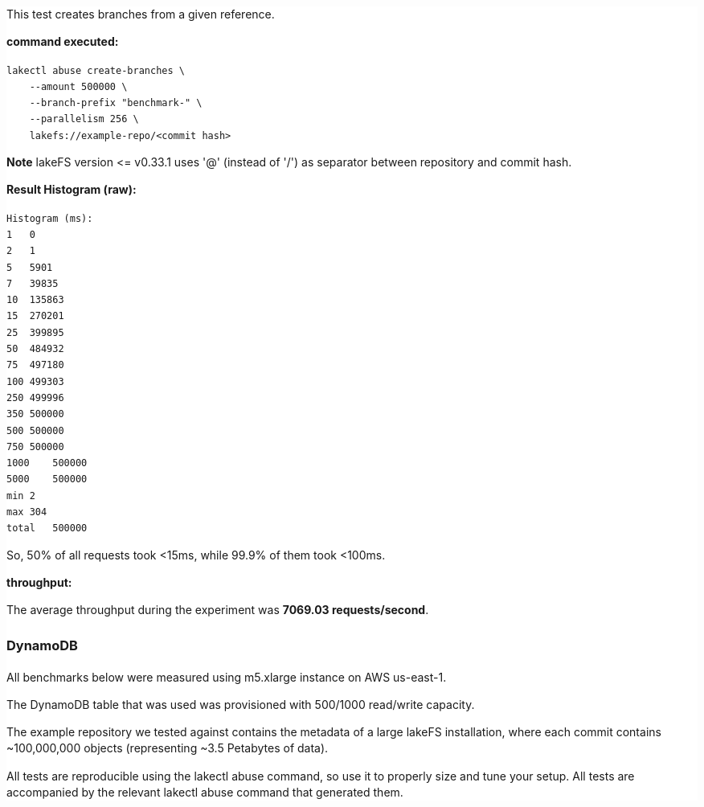 This test creates branches from a given reference.

**command executed:**

```shell
lakectl abuse create-branches \
    --amount 500000 \
    --branch-prefix "benchmark-" \
    --parallelism 256 \
    lakefs://example-repo/<commit hash>
```

**Note** lakeFS version <= v0.33.1 uses '@' (instead of '/') as separator between repository and commit hash.

**Result Histogram (raw):**

```
Histogram (ms):
1	0
2	1
5	5901
7	39835
10	135863
15	270201
25	399895
50	484932
75	497180
100	499303
250	499996
350	500000
500	500000
750	500000
1000	500000
5000	500000
min	2
max	304
total	500000
```

So, 50% of all requests took <15ms, while 99.9% of them took <100ms.

**throughput:**

The average throughput during the experiment was **7069.03 requests/second**.
</div>
<div markdown="1" id="dynamodb-ram">

### DynamoDB
All benchmarks below were measured using m5.xlarge instance on AWS us-east-1.

The DynamoDB table that was used was provisioned with 500/1000 read/write capacity.

The example repository we tested against contains the metadata of a large lakeFS installation, where each commit contains ~100,000,000 objects (representing ~3.5 Petabytes of data).

All tests are reproducible using the lakectl abuse command, so use it to properly size and tune your setup. All tests are accompanied by the relevant lakectl abuse command that generated them.
